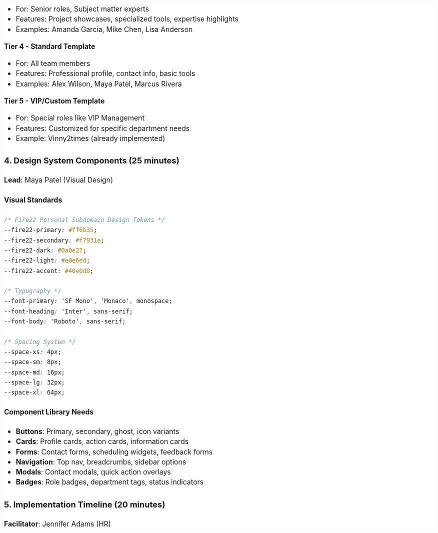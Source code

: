 - For: Senior roles, Subject matter experts
- Features: Project showcases, specialized tools, expertise highlights
- Examples: Amanda Garcia, Mike Chen, Lisa Anderson

**Tier 4 - Standard Template**

- For: All team members
- Features: Professional profile, contact info, basic tools
- Examples: Alex Wilson, Maya Patel, Marcus Rivera

**Tier 5 - VIP/Custom Template**

- For: Special roles like VIP Management
- Features: Customized for specific department needs
- Example: Vinny2times (already implemented)

### **4. Design System Components (25 minutes)**

**Lead**: Maya Patel (Visual Design)

#### **Visual Standards**

```css
/* Fire22 Personal Subdomain Design Tokens */
--fire22-primary: #ff6b35;
--fire22-secondary: #f7931e;
--fire22-dark: #0a0e27;
--fire22-light: #e0e6ed;
--fire22-accent: #40e0d0;

/* Typography */
--font-primary: 'SF Mono', 'Monaco', monospace;
--font-heading: 'Inter', sans-serif;
--font-body: 'Roboto', sans-serif;

/* Spacing System */
--space-xs: 4px;
--space-sm: 8px;
--space-md: 16px;
--space-lg: 32px;
--space-xl: 64px;
```

#### **Component Library Needs**

- **Buttons**: Primary, secondary, ghost, icon variants
- **Cards**: Profile cards, action cards, information cards
- **Forms**: Contact forms, scheduling widgets, feedback forms
- **Navigation**: Top nav, breadcrumbs, sidebar options
- **Modals**: Contact modals, quick action overlays
- **Badges**: Role badges, department tags, status indicators

### **5. Implementation Timeline (20 minutes)**

**Facilitator**: Jennifer Adams (HR)

